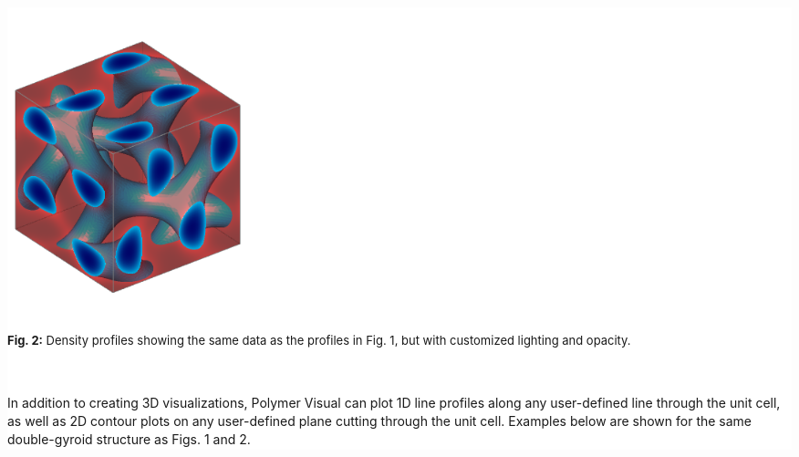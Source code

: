 <img src="docs/figs/gyr_comp_2.png" alt="gyroid all blocks, stylized" height="350"/> <br>
<font size="-1" align="center"><b>Fig. 2:</b> Density profiles showing the same data as the profiles in Fig. 1, but with customized lighting and opacity.</font>
</p>

<br>

In addition to creating 3D visualizations, Polymer Visual can plot 1D line profiles along any user-defined line through the unit cell, as well as 2D contour plots on any user-defined plane cutting through the unit cell. Examples below are shown for the same double-gyroid structure as Figs. 1 and 2.
